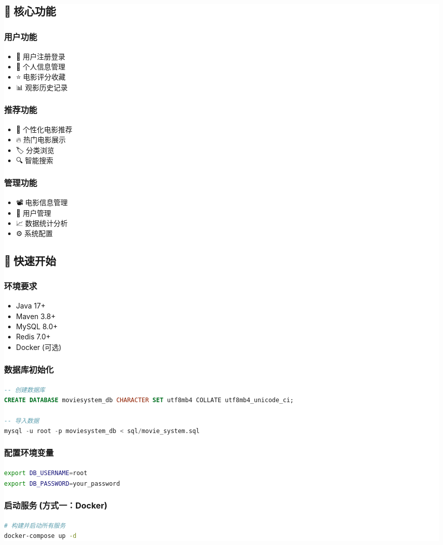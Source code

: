 ## 🎯 核心功能

### 用户功能
- 🔐 用户注册登录
- 👤 个人信息管理
- ⭐ 电影评分收藏
- 📊 观影历史记录

### 推荐功能
- 🎯 个性化电影推荐
- 🔥 热门电影展示
- 🏷️ 分类浏览
- 🔍 智能搜索

### 管理功能
- 📽️ 电影信息管理
- 👥 用户管理
- 📈 数据统计分析
- ⚙️ 系统配置

## 🚀 快速开始

### 环境要求
- Java 17+
- Maven 3.8+
- MySQL 8.0+
- Redis 7.0+
- Docker (可选)

### 数据库初始化
```sql
-- 创建数据库
CREATE DATABASE moviesystem_db CHARACTER SET utf8mb4 COLLATE utf8mb4_unicode_ci;

-- 导入数据
mysql -u root -p moviesystem_db < sql/movie_system.sql
```

### 配置环境变量
```bash
export DB_USERNAME=root
export DB_PASSWORD=your_password
```

### 启动服务 (方式一：Docker)
```bash
# 构建并启动所有服务
docker-compose up -d
```
